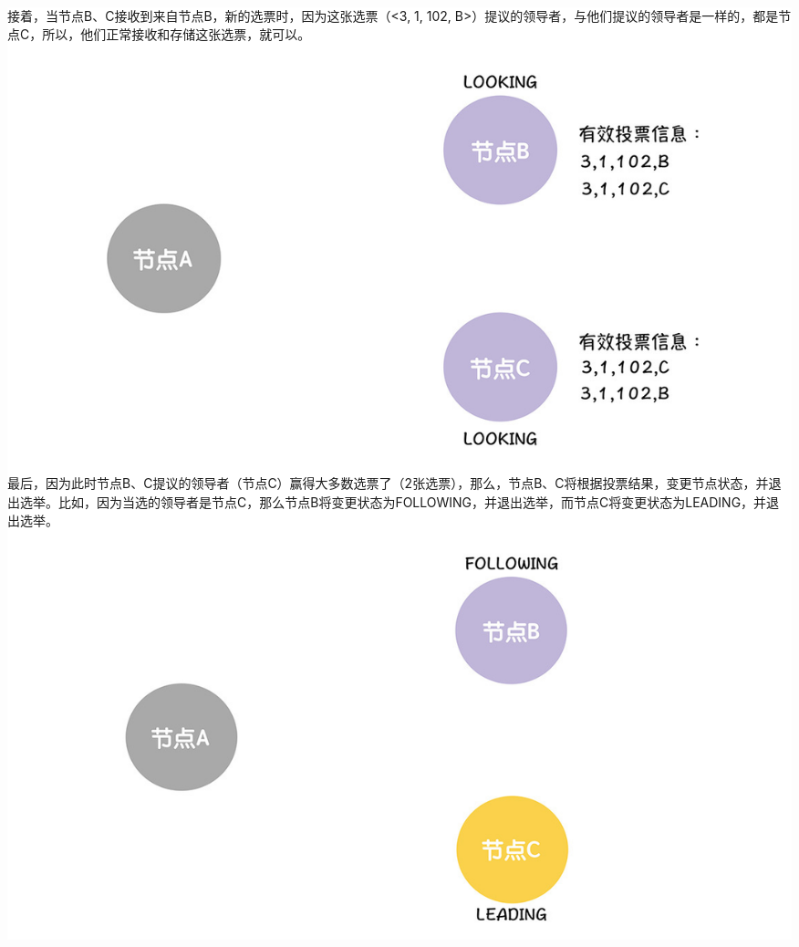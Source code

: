 接着，当节点B、C接收到来自节点B，新的选票时，因为这张选票（<3, 1, 102, B>）提议的领导者，与他们提议的领导者是一样的，都是节点C，所以，他们正常接收和存储这张选票，就可以。

![](images/232412/04ec7fdf75160571c8689f040292d57c.jpg)

最后，因为此时节点B、C提议的领导者（节点C）赢得大多数选票了（2张选票），那么，节点B、C将根据投票结果，变更节点状态，并退出选举。比如，因为当选的领导者是节点C，那么节点B将变更状态为FOLLOWING，并退出选举，而节点C将变更状态为LEADING，并退出选举。

![](images/232412/a9113e0d2653c77ddc41778510784003.jpg)
